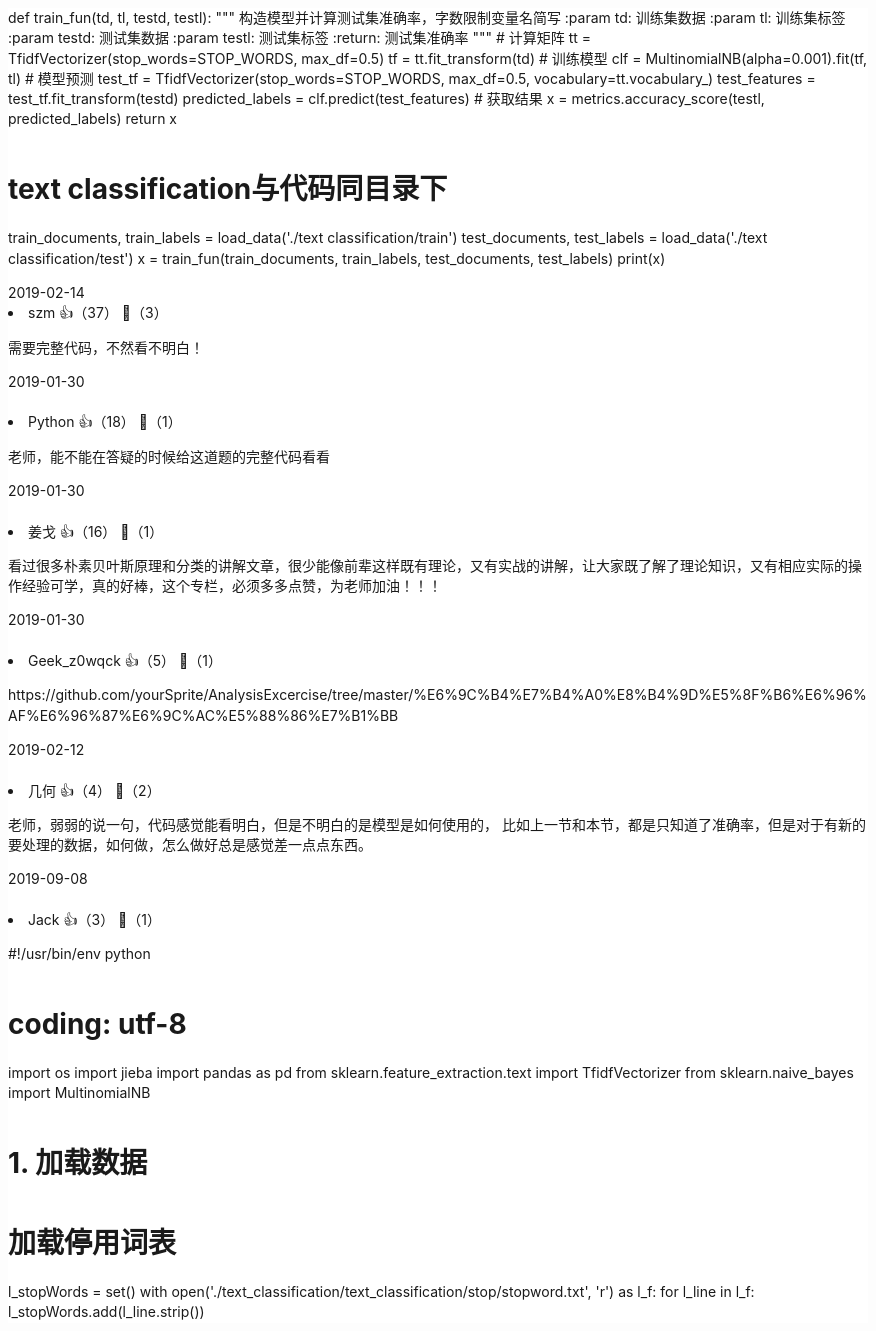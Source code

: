 
def train_fun(td, tl, testd, testl):
    &quot;&quot;&quot;
    构造模型并计算测试集准确率，字数限制变量名简写
    :param td: 训练集数据
    :param tl: 训练集标签
    :param testd: 测试集数据
    :param testl: 测试集标签
    :return: 测试集准确率
    &quot;&quot;&quot;
    # 计算矩阵
    tt = TfidfVectorizer(stop_words=STOP_WORDS, max_df=0.5)
    tf = tt.fit_transform(td)
    # 训练模型
    clf = MultinomialNB(alpha=0.001).fit(tf, tl)
    # 模型预测
    test_tf = TfidfVectorizer(stop_words=STOP_WORDS, max_df=0.5, vocabulary=tt.vocabulary_)
    test_features = test_tf.fit_transform(testd)
    predicted_labels = clf.predict(test_features)
    # 获取结果
    x = metrics.accuracy_score(testl, predicted_labels)
    return x


# text classification与代码同目录下
train_documents, train_labels = load_data(&#39;.&#47;text classification&#47;train&#39;)
test_documents, test_labels = load_data(&#39;.&#47;text classification&#47;test&#39;)
x = train_fun(train_documents, train_labels, test_documents, test_labels)
print(x)</p>2019-02-14</li><br/><li><span>szm</span> 👍（37） 💬（3）<p>需要完整代码，不然看不明白！</p>2019-01-30</li><br/><li><span>Python</span> 👍（18） 💬（1）<p>老师，能不能在答疑的时候给这道题的完整代码看看</p>2019-01-30</li><br/><li><span>姜戈</span> 👍（16） 💬（1）<p>看过很多朴素贝叶斯原理和分类的讲解文章，很少能像前辈这样既有理论，又有实战的讲解，让大家既了解了理论知识，又有相应实际的操作经验可学，真的好棒，这个专栏，必须多多点赞，为老师加油！！！</p>2019-01-30</li><br/><li><span>Geek_z0wqck</span> 👍（5） 💬（1）<p>https:&#47;&#47;github.com&#47;yourSprite&#47;AnalysisExcercise&#47;tree&#47;master&#47;%E6%9C%B4%E7%B4%A0%E8%B4%9D%E5%8F%B6%E6%96%AF%E6%96%87%E6%9C%AC%E5%88%86%E7%B1%BB</p>2019-02-12</li><br/><li><span>几何</span> 👍（4） 💬（2）<p>老师，弱弱的说一句，代码感觉能看明白，但是不明白的是模型是如何使用的， 比如上一节和本节，都是只知道了准确率，但是对于有新的要处理的数据，如何做，怎么做好总是感觉差一点点东西。</p>2019-09-08</li><br/><li><span>Jack</span> 👍（3） 💬（1）<p>#!&#47;usr&#47;bin&#47;env python
# coding: utf-8

import os
import jieba
import pandas as pd
from sklearn.feature_extraction.text import TfidfVectorizer
from sklearn.naive_bayes import MultinomialNB
# 1. 加载数据
# 加载停用词表
l_stopWords = set()
with open(&#39;.&#47;text_classification&#47;text_classification&#47;stop&#47;stopword.txt&#39;, &#39;r&#39;) as l_f:
    for l_line in l_f:
        l_stopWords.add(l_line.strip())
